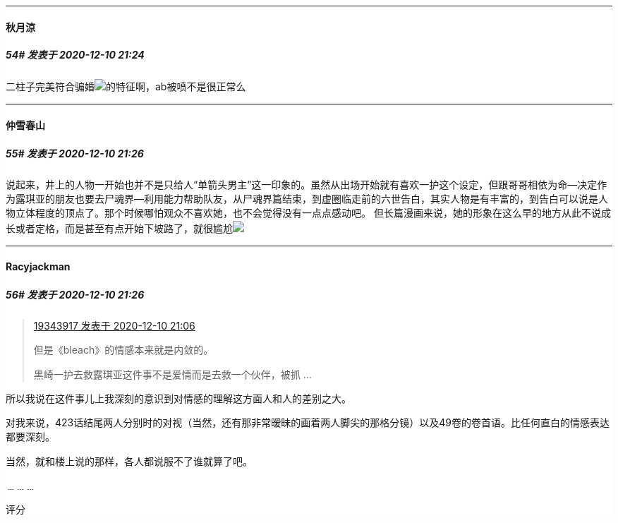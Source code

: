 






*****

####  秋月涼  
##### 54#       发表于 2020-12-10 21:24




二柱子完美符合骗婚<img src="https://static.saraba1st.com/image/smiley/face2017/198.png" referrerpolicy="no-referrer">的特征啊，ab被喷不是很正常么







*****

####  仲雪春山  
##### 55#       发表于 2020-12-10 21:26




说起来，井上的人物一开始也并不是只给人“单箭头男主”这一印象的。虽然从出场开始就有喜欢一护这个设定，但跟哥哥相依为命—决定作为露琪亚的朋友也要去尸魂界—利用能力帮助队友，从尸魂界篇结束，到虚圈临走前的六世告白，其实人物是有丰富的，到告白可以说是人物立体程度的顶点了。那个时候哪怕观众不喜欢她，也不会觉得没有一点点感动吧。
但长篇漫画来说，她的形象在这么早的地方从此不说成长或者定格，而是甚至有点开始下坡路了，就很尴尬<img src="https://static.saraba1st.com/image/smiley/face2017/068.png" referrerpolicy="no-referrer">







*****

####  Racyjackman  
##### 56#       发表于 2020-12-10 21:26



<blockquote><a href="httphttps://bbs.saraba1st.com/2b/forum.php?mod=redirect&amp;goto=findpost&amp;pid=49676500&amp;ptid=1976766" target="_blank">19343917 发表于 2020-12-10 21:06</a>

但是《bleach》的情感本来就是内敛的。


黑崎一护去救露琪亚这件事不是爱情而是去救一个伙伴，被抓 ...</blockquote>
所以我说在这件事儿上我深刻的意识到对情感的理解这方面人和人的差别之大。

对我来说，423话结尾两人分别时的对视（当然，还有那非常暧昧的画着两人脚尖的那格分镜）以及49卷的卷首语。比任何直白的情感表达都要深刻。


当然，就和楼上说的那样，各人都说服不了谁就算了吧。



﹍﹍﹍

评分
